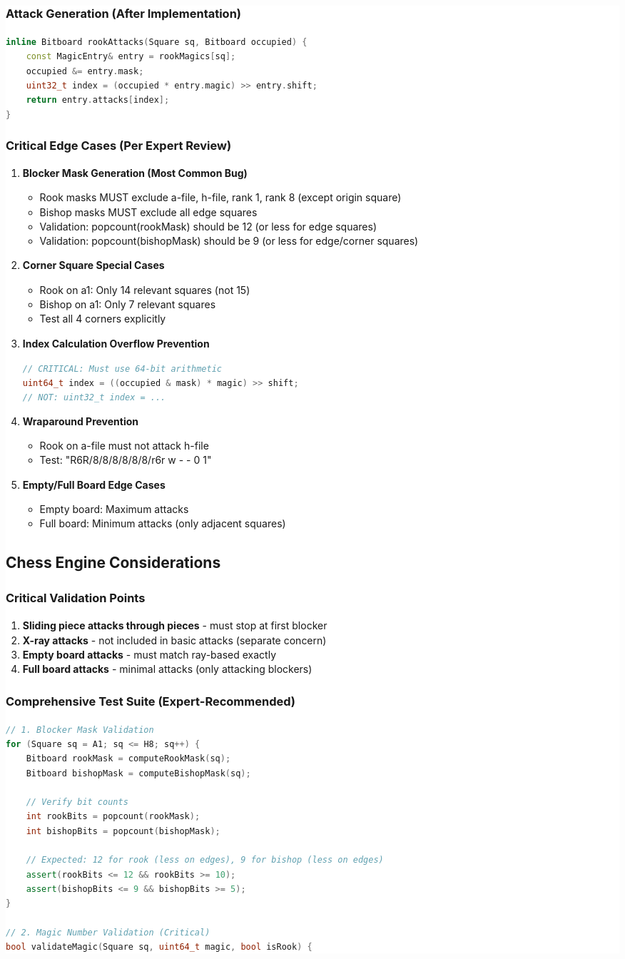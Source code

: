 ### Attack Generation (After Implementation)
```cpp
inline Bitboard rookAttacks(Square sq, Bitboard occupied) {
    const MagicEntry& entry = rookMagics[sq];
    occupied &= entry.mask;
    uint32_t index = (occupied * entry.magic) >> entry.shift;
    return entry.attacks[index];
}
```

### Critical Edge Cases (Per Expert Review)

1. **Blocker Mask Generation (Most Common Bug)**
   - Rook masks MUST exclude a-file, h-file, rank 1, rank 8 (except origin square)
   - Bishop masks MUST exclude all edge squares
   - Validation: popcount(rookMask) should be 12 (or less for edge squares)
   - Validation: popcount(bishopMask) should be 9 (or less for edge/corner squares)

2. **Corner Square Special Cases**
   - Rook on a1: Only 14 relevant squares (not 15)
   - Bishop on a1: Only 7 relevant squares
   - Test all 4 corners explicitly

3. **Index Calculation Overflow Prevention**
   ```cpp
   // CRITICAL: Must use 64-bit arithmetic
   uint64_t index = ((occupied & mask) * magic) >> shift;
   // NOT: uint32_t index = ...
   ```

4. **Wraparound Prevention**
   - Rook on a-file must not attack h-file
   - Test: "R6R/8/8/8/8/8/8/r6r w - - 0 1"

5. **Empty/Full Board Edge Cases**
   - Empty board: Maximum attacks
   - Full board: Minimum attacks (only adjacent squares)

## Chess Engine Considerations

### Critical Validation Points
1. **Sliding piece attacks through pieces** - must stop at first blocker
2. **X-ray attacks** - not included in basic attacks (separate concern)
3. **Empty board attacks** - must match ray-based exactly
4. **Full board attacks** - minimal attacks (only attacking blockers)

### Comprehensive Test Suite (Expert-Recommended)

```cpp
// 1. Blocker Mask Validation
for (Square sq = A1; sq <= H8; sq++) {
    Bitboard rookMask = computeRookMask(sq);
    Bitboard bishopMask = computeBishopMask(sq);
    
    // Verify bit counts
    int rookBits = popcount(rookMask);
    int bishopBits = popcount(bishopMask);
    
    // Expected: 12 for rook (less on edges), 9 for bishop (less on edges)
    assert(rookBits <= 12 && rookBits >= 10);
    assert(bishopBits <= 9 && bishopBits >= 5);
}

// 2. Magic Number Validation (Critical)
bool validateMagic(Square sq, uint64_t magic, bool isRook) {
```